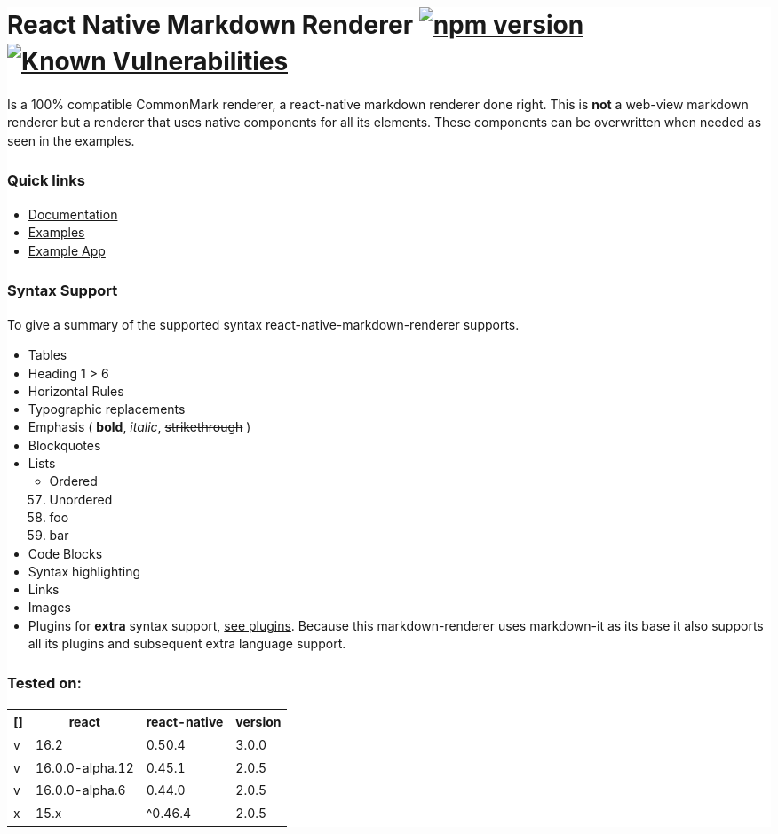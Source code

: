 # React Native Markdown Renderer [![npm version](https://badge.fury.io/js/react-native-markdown-renderer.svg)](https://badge.fury.io/js/react-native-markdown-renderer) [![Known Vulnerabilities](https://snyk.io/test/github/mientjan/react-native-markdown-renderer/badge.svg)](https://snyk.io/test/github/mientjan/react-native-markdown-renderer)

Is a 100% compatible CommonMark renderer, a react-native markdown renderer done right. This is __not__
a web-view markdown renderer but a renderer that uses native components for all its elements. These components can be overwritten when needed as seen in the examples.

### Quick links
 - [Documentation](https://github.com/mientjan/react-native-markdown-renderer/wiki/)
 - [Examples](https://github.com/mientjan/react-native-markdown-renderer/wiki/Examples)
 - [Example App](https://github.com/mientjan/react-native-markdown-renderer/wiki/ExampleApp)


### Syntax Support

To give a summary of the supported syntax react-native-markdown-renderer supports.

 - Tables
 - Heading 1 > 6
 - Horizontal Rules
 - Typographic replacements
 - Emphasis ( **bold**, *italic*, ~~strikethrough~~ )
 - Blockquotes
 - Lists
    - Ordered
    57. Unordered
    2. foo
    3. bar
 - Code Blocks
 - Syntax highlighting
 - Links
 - Images
 - Plugins for **extra** syntax support, [see plugins](https://www.npmjs.com/browse/keyword/markdown-it-plugin). Because this markdown-renderer uses markdown-it as its base it also supports all its plugins and subsequent extra language support.

### Tested on:

| [] | react | react-native | version |
| -- | ----- | ------------ | ------- |
| v  | 16.2  | 0.50.4       | 3.0.0   |
| v  | 16.0.0-alpha.12 | 0.45.1 | 2.0.5 |
| v  | 16.0.0-alpha.6 | 0.44.0 | 2.0.5 |
| x  | 15.x  | ^0.46.4      | 2.0.5 |
